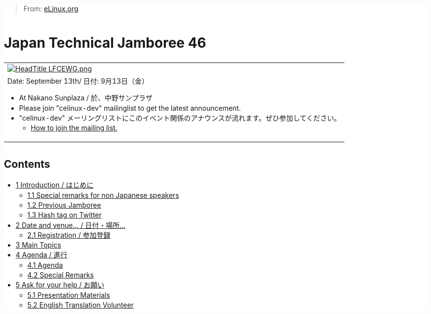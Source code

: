 > From: [eLinux.org](http://eLinux.org/Japan_Technical_Jamboree_46 "http://eLinux.org/Japan_Technical_Jamboree_46")


# Japan Technical Jamboree 46



<table>
<col width="100%" />
<tbody>
<tr class="odd">
<td align="left"><a href="http://elinux.org/File:HeadTitle_LFCEWG.png"><img src="http://elinux.org/images/b/b7/HeadTitle_LFCEWG.png" alt="HeadTitle LFCEWG.png" /></a></td>
</tr>
<tr class="even">
<td align="left">Date: September 13th/ 日付: 9月13日（金）
<ul>
<li>At Nakano Sunplaza / 於、中野サンプラザ</li>
<li>Please join &quot;celinux-dev&quot; mailinglist to get the latest announcement.</li>
<li>&quot;celinux-dev&quot; メーリングリストにこのイベント関係のアナウンスが流れます。ぜひ参加してください。
<ul>
<li><a href="http://lists.celinuxforum.org/mailman/listinfo/celinux-dev">How to join the mailing list.</a></li>
</ul></li>
</ul></td>
</tr>
</tbody>
</table>

## Contents

-   [1 Introduction /
    はじめに](#introduction-e3.81.af.e3.81.98.e3.82.81.e3.81-ab)
    -   [1.1 Special remarks for non Japanese
        speakers](#special-remarks-for-non-japanese-speakers)
    -   [1.2 Previous Jamboree](#previous-jamboree)
    -   [1.3 Hash tag on Twitter](#hash-tag-on-twitter)
-   [2 Date and venue... /
    日付・場所...](#date-and-venue-.-e6.97.a5.e4.bb.98.e3.83.bb.e5.a0.b4.e6.89.80..)
    -   [2.1 Registration /
        参加登録](#registration-e5.8f.82.e5.8a.a0.e7.99.bb.e9.8c-b2)
-   [3 Main Topics](#main-topics)
-   [4 Agenda / 進行](#agenda-e9.80.b2.e8.a1-8c)
    -   [4.1 Agenda](#agenda)
    -   [4.2 Special Remarks](#special-remarks)
-   [5 Ask for your help /
    お願い](#ask-for-your-help-e3.81.8a.e9.a1.98.e3.81-84)
    -   [5.1 Presentation Materials](#presentation-materials)
    -   [5.2 English Translation
        Volunteer](#english-translation-volunteer)
